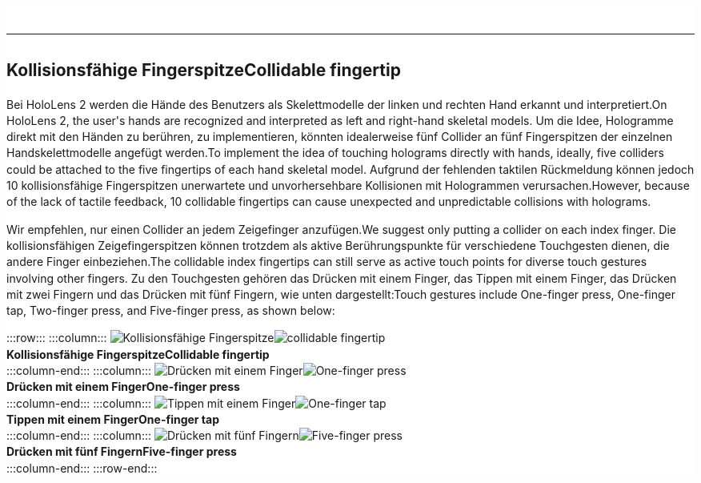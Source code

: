 <br>

---

## <a name="collidable-fingertip"></a><span data-ttu-id="c5a5f-126">Kollisionsfähige Fingerspitze</span><span class="sxs-lookup"><span data-stu-id="c5a5f-126">Collidable fingertip</span></span>

<span data-ttu-id="c5a5f-127">Bei HoloLens 2 werden die Hände des Benutzers als Skelettmodelle der linken und rechten Hand erkannt und interpretiert.</span><span class="sxs-lookup"><span data-stu-id="c5a5f-127">On HoloLens 2, the user's hands are recognized and interpreted as left and right-hand skeletal models.</span></span> <span data-ttu-id="c5a5f-128">Um die Idee, Hologramme direkt mit den Händen zu berühren, zu implementieren, könnten idealerweise fünf Collider an fünf Fingerspitzen der einzelnen Handskelettmodelle angefügt werden.</span><span class="sxs-lookup"><span data-stu-id="c5a5f-128">To implement the idea of touching holograms directly with hands, ideally, five colliders could be attached to the five fingertips of each hand skeletal model.</span></span> <span data-ttu-id="c5a5f-129">Aufgrund der fehlenden taktilen Rückmeldung können jedoch 10 kollisionsfähige Fingerspitzen unerwartete und unvorhersehbare Kollisionen mit Hologrammen verursachen.</span><span class="sxs-lookup"><span data-stu-id="c5a5f-129">However, because of the lack of tactile feedback, 10 collidable fingertips can cause unexpected and unpredictable collisions with holograms.</span></span> 

<span data-ttu-id="c5a5f-130">Wir empfehlen, nur einen Collider an jedem Zeigefinger anzufügen.</span><span class="sxs-lookup"><span data-stu-id="c5a5f-130">We suggest only putting a collider on each index finger.</span></span> <span data-ttu-id="c5a5f-131">Die kollisionsfähigen Zeigefingerspitzen können trotzdem als aktive Berührungspunkte für verschiedene Touchgesten dienen, die andere Finger einbeziehen.</span><span class="sxs-lookup"><span data-stu-id="c5a5f-131">The collidable index fingertips can still serve as active touch points for diverse touch gestures involving other fingers.</span></span> <span data-ttu-id="c5a5f-132">Zu den Touchgesten gehören das Drücken mit einem Finger, das Tippen mit einem Finger, das Drücken mit zwei Fingern und das Drücken mit fünf Fingern, wie unten dargestellt:</span><span class="sxs-lookup"><span data-stu-id="c5a5f-132">Touch gestures include One-finger press, One-finger tap, Two-finger press, and Five-finger press, as shown below:</span></span>

:::row:::
    :::column:::
       <span data-ttu-id="c5a5f-133">![Kollisionsfähige Fingerspitze](images/Collidable-Fingertip.jpg)</span><span class="sxs-lookup"><span data-stu-id="c5a5f-133">![collidable fingertip](images/Collidable-Fingertip.jpg)</span></span><br>
       <span data-ttu-id="c5a5f-134">**Kollisionsfähige Fingerspitze**</span><span class="sxs-lookup"><span data-stu-id="c5a5f-134">**Collidable fingertip**</span></span><br>
    :::column-end:::
    :::column:::
       <span data-ttu-id="c5a5f-135">![Drücken mit einem Finger](images/Collidable-Fingertip-1-finger-press.jpg)</span><span class="sxs-lookup"><span data-stu-id="c5a5f-135">![One-finger press](images/Collidable-Fingertip-1-finger-press.jpg)</span></span><br>
        <span data-ttu-id="c5a5f-136">**Drücken mit einem Finger**</span><span class="sxs-lookup"><span data-stu-id="c5a5f-136">**One-finger press**</span></span><br>
    :::column-end:::
    :::column:::
       <span data-ttu-id="c5a5f-137">![Tippen mit einem Finger](images/Collidable-Fingertip-1-finger-tap.jpg)</span><span class="sxs-lookup"><span data-stu-id="c5a5f-137">![One-finger tap](images/Collidable-Fingertip-1-finger-tap.jpg)</span></span><br>
       <span data-ttu-id="c5a5f-138">**Tippen mit einem Finger**</span><span class="sxs-lookup"><span data-stu-id="c5a5f-138">**One-finger tap**</span></span><br>
    :::column-end:::
    :::column:::
       <span data-ttu-id="c5a5f-139">![Drücken mit fünf Fingern](images/Collidable-Fingertip-5-finger-press.jpg)</span><span class="sxs-lookup"><span data-stu-id="c5a5f-139">![Five-finger press](images/Collidable-Fingertip-5-finger-press.jpg)</span></span><br>
       <span data-ttu-id="c5a5f-140">**Drücken mit fünf Fingern**</span><span class="sxs-lookup"><span data-stu-id="c5a5f-140">**Five-finger press**</span></span><br>
    :::column-end:::
:::row-end:::
